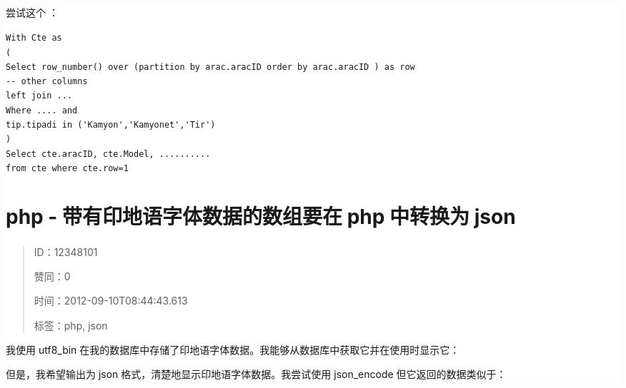 尝试这个 ：

```
With Cte as 
(
Select row_number() over (partition by arac.aracID order by arac.aracID ) as row
-- other columns
left join ...
Where .... and 
tip.tipadi in ('Kamyon','Kamyonet','Tir')
)
Select cte.aracID, cte.Model, ..........
from cte where cte.row=1 
```

# php - 带有印地语字体数据的数组要在 php 中转换为 json

> ID：12348101
> 
> 赞同：0
> 
> 时间：2012-09-10T08:44:43.613
> 
> 标签：php, json

我使用 utf8_bin 在我的数据库中存储了印地语字体数据。我能够从数据库中获取它并在使用时显示它：

但是，我希望输出为 json 格式，清楚地显示印地语字体数据。我尝试使用 json_encode 但它返回的数据类似于：

